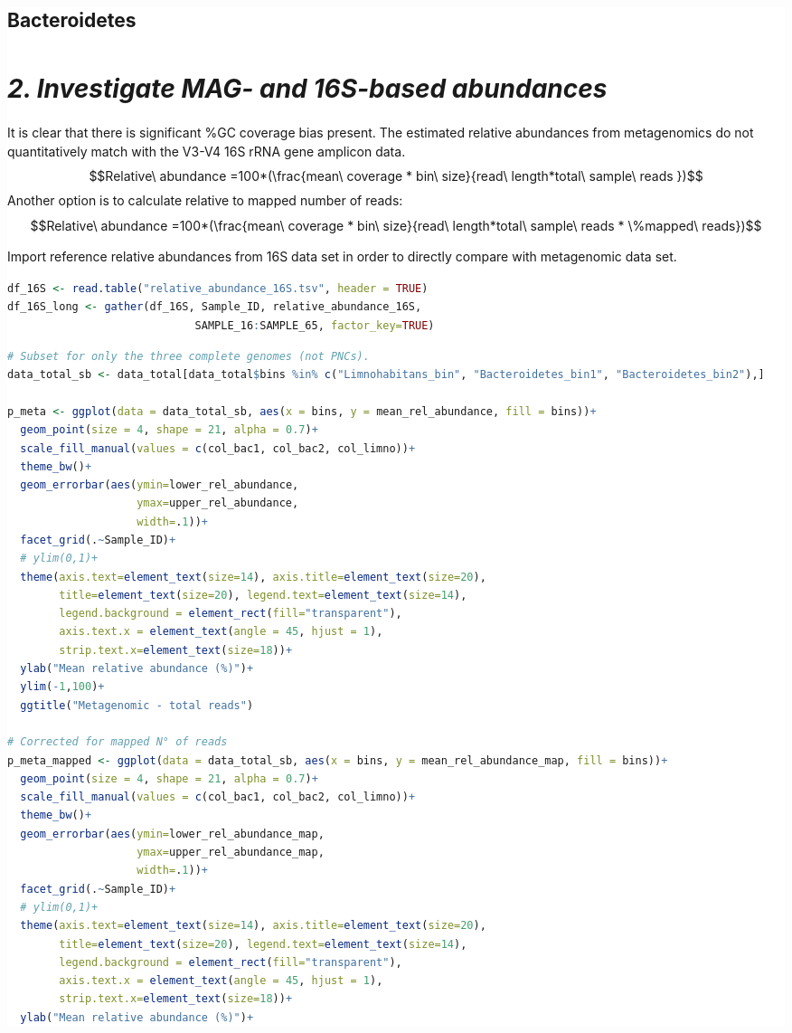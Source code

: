 

## Bacteroidetes

# *2. Investigate MAG- and 16S-based abundances*
It is clear that there is significant %GC coverage bias present. The estimated relative abundances
from metagenomics do not quantitatively match with the V3-V4 16S rRNA gene amplicon data.
$$Relative\ abundance =100*(\frac{mean\ coverage * bin\ size}{read\ length*total\ sample\ reads })$$
Another option is to calculate relative to mapped number of reads:
$$Relative\ abundance =100*(\frac{mean\ coverage * bin\ size}{read\ length*total\ sample\ reads * \%mapped\ reads})$$


Import reference relative abundances from 16S data set in order to directly compare with metagenomic data set.

```r
df_16S <- read.table("relative_abundance_16S.tsv", header = TRUE)
df_16S_long <- gather(df_16S, Sample_ID, relative_abundance_16S, 
                             SAMPLE_16:SAMPLE_65, factor_key=TRUE)
```



```r
# Subset for only the three complete genomes (not PNCs).
data_total_sb <- data_total[data_total$bins %in% c("Limnohabitans_bin", "Bacteroidetes_bin1", "Bacteroidetes_bin2"),]

p_meta <- ggplot(data = data_total_sb, aes(x = bins, y = mean_rel_abundance, fill = bins))+
  geom_point(size = 4, shape = 21, alpha = 0.7)+
  scale_fill_manual(values = c(col_bac1, col_bac2, col_limno))+
  theme_bw()+
  geom_errorbar(aes(ymin=lower_rel_abundance, 
                    ymax=upper_rel_abundance, 
                    width=.1))+
  facet_grid(.~Sample_ID)+
  # ylim(0,1)+ 
  theme(axis.text=element_text(size=14), axis.title=element_text(size=20),
        title=element_text(size=20), legend.text=element_text(size=14),
        legend.background = element_rect(fill="transparent"),
        axis.text.x = element_text(angle = 45, hjust = 1),
        strip.text.x=element_text(size=18))+
  ylab("Mean relative abundance (%)")+
  ylim(-1,100)+
  ggtitle("Metagenomic - total reads")

# Corrected for mapped N° of reads
p_meta_mapped <- ggplot(data = data_total_sb, aes(x = bins, y = mean_rel_abundance_map, fill = bins))+
  geom_point(size = 4, shape = 21, alpha = 0.7)+
  scale_fill_manual(values = c(col_bac1, col_bac2, col_limno))+
  theme_bw()+
  geom_errorbar(aes(ymin=lower_rel_abundance_map, 
                    ymax=upper_rel_abundance_map, 
                    width=.1))+
  facet_grid(.~Sample_ID)+
  # ylim(0,1)+ 
  theme(axis.text=element_text(size=14), axis.title=element_text(size=20),
        title=element_text(size=20), legend.text=element_text(size=14),
        legend.background = element_rect(fill="transparent"),
        axis.text.x = element_text(angle = 45, hjust = 1),
        strip.text.x=element_text(size=18))+
  ylab("Mean relative abundance (%)")+
```